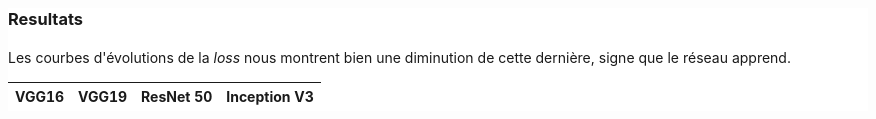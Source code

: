 ### Resultats

Les courbes d'évolutions de la *loss* nous montrent bien une diminution de cette dernière, signe que le réseau apprend.

|            VGG16           |            VGG19           |            ResNet 50          |          Inception V3          |
| :------------------------: | :------------------------: | :---------------------------: | :----------------------------: |